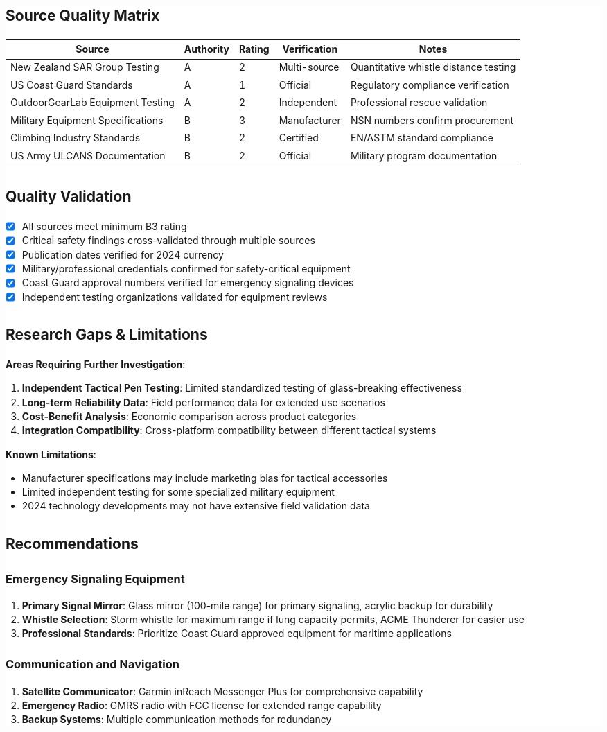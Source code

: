
## Source Quality Matrix

| Source | Authority | Rating | Verification | Notes |
|--------|-----------|--------|--------------|-------|
| New Zealand SAR Group Testing | A | 2 | Multi-source | Quantitative whistle distance testing |
| US Coast Guard Standards | A | 1 | Official | Regulatory compliance verification |
| OutdoorGearLab Equipment Testing | A | 2 | Independent | Professional rescue validation |
| Military Equipment Specifications | B | 3 | Manufacturer | NSN numbers confirm procurement |
| Climbing Industry Standards | B | 2 | Certified | EN/ASTM standard compliance |
| US Army ULCANS Documentation | B | 2 | Official | Military program documentation |

## Quality Validation

- [x] All sources meet minimum B3 rating
- [x] Critical safety findings cross-validated through multiple sources
- [x] Publication dates verified for 2024 currency
- [x] Military/professional credentials confirmed for safety-critical equipment
- [x] Coast Guard approval numbers verified for emergency signaling devices
- [x] Independent testing organizations validated for equipment reviews

## Research Gaps & Limitations

**Areas Requiring Further Investigation**:
1. **Independent Tactical Pen Testing**: Limited standardized testing of glass-breaking effectiveness
2. **Long-term Reliability Data**: Field performance data for extended use scenarios
3. **Cost-Benefit Analysis**: Economic comparison across product categories
4. **Integration Compatibility**: Cross-platform compatibility between different tactical systems

**Known Limitations**:
- Manufacturer specifications may include marketing bias for tactical accessories
- Limited independent testing for some specialized military equipment
- 2024 technology developments may not have extensive field validation data

## Recommendations

### Emergency Signaling Equipment
1. **Primary Signal Mirror**: Glass mirror (100-mile range) for primary signaling, acrylic backup for durability
2. **Whistle Selection**: Storm whistle for maximum range if lung capacity permits, ACME Thunderer for easier use
3. **Professional Standards**: Prioritize Coast Guard approved equipment for maritime applications

### Communication and Navigation
1. **Satellite Communicator**: Garmin inReach Messenger Plus for comprehensive capability
2. **Emergency Radio**: GMRS radio with FCC license for extended range capability
3. **Backup Systems**: Multiple communication methods for redundancy

